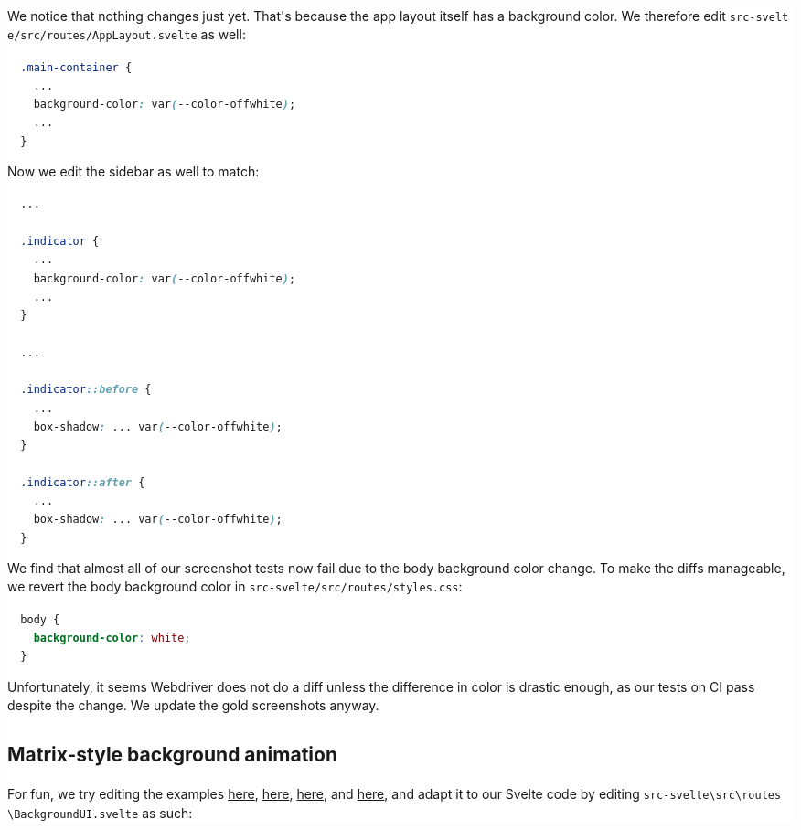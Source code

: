 We notice that nothing changes just yet. That's because the app layout itself has a background color. We therefore edit `src-svelte/src/routes/AppLayout.svelte` as well:

```css
  .main-container {
    ...
    background-color: var(--color-offwhite);
    ...
  }
```

Now we edit the sidebar as well to match:

```css
  ...

  .indicator {
    ...
    background-color: var(--color-offwhite);
    ...
  }

  ...

  .indicator::before {
    ...
    box-shadow: ... var(--color-offwhite);
  }

  .indicator::after {
    ...
    box-shadow: ... var(--color-offwhite);
  }
```

We find that almost all of our screenshot tests now fail due to the body background color change. To make the diffs manageable, we revert the body background color in `src-svelte/src/routes/styles.css`:

```css
  body {
    background-color: white;
  }
```

Unfortunately, it seems Webdriver does not do a diff unless the difference in color is drastic enough, as our tests on CI pass despite the change. We update the gold screenshots anyway.

## Matrix-style background animation

For fun, we try editing the examples [here](https://medium.com/@javascriptacademy.dev/matrix-raining-code-effect-using-javascript-3da1e4cdf3da), [here](https://github.com/sumitKcs/matrix-effect), [here](https://github.com/jcubic/cmatrix), and [here](https://gist.github.com/kunaltyagi/eb8db625141b6b9d295a), and adapt it to our Svelte code by editing `src-svelte\src\routes\BackgroundUI.svelte` as such:
